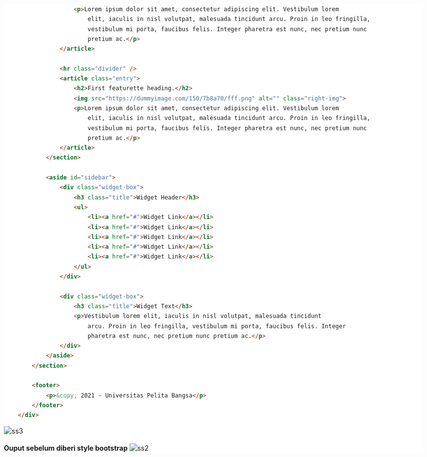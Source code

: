 ```html
                    <p>Lorem ipsum dolor sit amet, consectetur adipiscing elit. Vestibulum lorem
                        elit, iaculis in nisl volutpat, malesuada tincidunt arcu. Proin in leo fringilla,
                        vestibulum mi porta, faucibus felis. Integer pharetra est nunc, nec pretium nunc
                        pretium ac.</p>
                </article>

                <hr class="divider" />
                <article class="entry">
                    <h2>First featurette heading.</h2>
                    <img src="https://dummyimage.com/150/7b8a70/fff.png" alt="" class="right-img">
                    <p>Lorem ipsum dolor sit amet, consectetur adipiscing elit. Vestibulum lorem
                        elit, iaculis in nisl volutpat, malesuada tincidunt arcu. Proin in leo fringilla,
                        vestibulum mi porta, faucibus felis. Integer pharetra est nunc, nec pretium nunc
                        pretium ac.</p>
                </article>
            </section>

            <aside id="sidebar">
                <div class="widget-box">
                    <h3 class="title">Widget Header</h3>
                    <ul>
                        <li><a href="#">Widget Link</a></li>
                        <li><a href="#">Widget Link</a></li>
                        <li><a href="#">Widget Link</a></li>
                        <li><a href="#">Widget Link</a></li>
                        <li><a href="#">Widget Link</a></li>
                    </ul>
                </div>

                <div class="widget-box">
                    <h3 class="title">Widget Text</h3>
                    <p>Vestibulum lorem elit, iaculis in nisl volutpat, malesuada tincidunt
                        arcu. Proin in leo fringilla, vestibulum mi porta, faucibus felis. Integer
                        pharetra est nunc, nec pretium nunc pretium ac.</p>
                </div>
            </aside>
        </section>

        <footer>
            <p>&copy; 2021 - Universitas Pelita Bangsa</p>
        </footer>
    </div>
```
<img width="1080" alt="ss3" src="https://github.com/Febriyaninurhida123/Lab6Web/assets/90132092/bafc9af8-7cf6-447f-afc0-d448b6bdede6">


**Ouput sebelum diberi style bootstrap**
<img width="1080" alt="ss2" src="https://github.com/Febriyaninurhida123/Lab6Web/assets/90132092/21301506-01cf-46a6-a285-2057018500e2">
